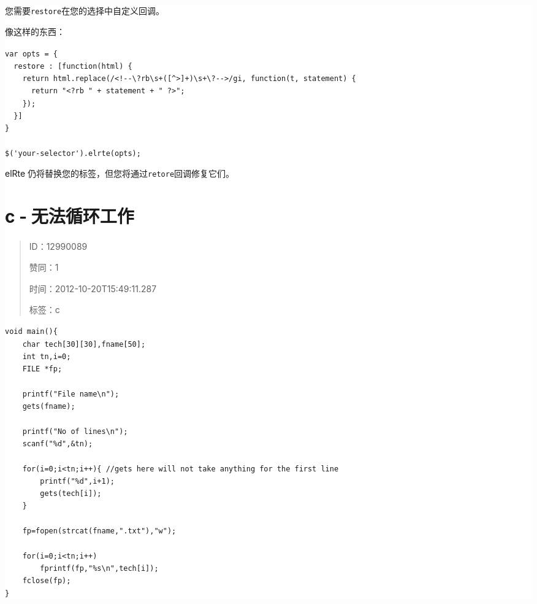 您需要`restore`在您的选择中自定义回调。

像这样的东西：

```
var opts = {
  restore : [function(html) {
    return html.replace(/<!--\?rb\s+([^>]+)\s+\?-->/gi, function(t, statement) {
      return "<?rb " + statement + " ?>";
    });
  }]
}

$('your-selector').elrte(opts); 
```

elRte 仍将替换您的标签，但您将通过`retore`回调修复它们。

# c - 无法循环工作

> ID：12990089
> 
> 赞同：1
> 
> 时间：2012-10-20T15:49:11.287
> 
> 标签：c

```
void main(){
    char tech[30][30],fname[50];
    int tn,i=0;
    FILE *fp;

    printf("File name\n");
    gets(fname);

    printf("No of lines\n");
    scanf("%d",&tn);

    for(i=0;i<tn;i++){ //gets here will not take anything for the first line
        printf("%d",i+1);
        gets(tech[i]);
    }

    fp=fopen(strcat(fname,".txt"),"w");

    for(i=0;i<tn;i++)
        fprintf(fp,"%s\n",tech[i]);
    fclose(fp);
} 
```
